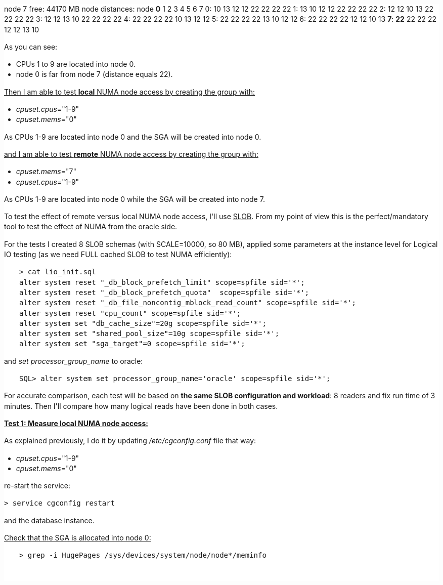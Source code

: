 node 7 free: 44170 MB
node distances:
node   <strong>0</strong>   1   2   3   4   5   6   7 
  0:  10  13  12  12  22  22  22  22 
  1:  13  10  12  12  22  22  22  22 
  2:  12  12  10  13  22  22  22  22 
  3:  12  12  13  10  22  22  22  22 
  4:  22  22  22  22  10  13  12  12 
  5:  22  22  22  22  13  10  12  12 
  6:  22  22  22  22  12  12  10  13 
  <strong>7</strong>:  <strong>22</strong>  22  22  22  12  12  13  10</pre>
<p>As you can see:</p>
<ul>
<li>CPUs 1 to 9 are located into node 0.</li>
<li>node 0 is far from node 7 (distance equals 22).</li>
</ul>
<p><span style="text-decoration:underline;">Then I am able to test <strong>local</strong> NUMA node access by creating the group with:</span></p>
<ul>
<li><em>cpuset.cpus</em>="1-9"</li>
<li><em>cpuset.mems</em>="0"</li>
</ul>
<p>As CPUs 1-9 are located into node 0 and the SGA will be created into node 0.</p>
<p><span style="text-decoration:underline;">and I am able to test <strong>remote</strong> NUMA node access by creating the group with:</span></p>
<ul>
<li><em>cpuset.mems</em>="7"</li>
<li><em>cpuset.cpus</em>="1-9"</li>
</ul>
<p>As CPUs 1-9 are located into node 0 while the SGA will be created into node 7.</p>
<p>To test the effect of remote versus local NUMA node access, I'll use <a href="http://kevinclosson.net/slob/" target="_blank">SLOB</a>. From my point of view this is the perfect/mandatory tool to test the effect of NUMA from the oracle side.</p>
<p>For the tests I created 8 SLOB schemas (with SCALE=10000, so 80 MB), applied some parameters at the instance level for Logical IO testing (as we need FULL cached SLOB to test NUMA efficiently):</p>
<pre style="padding-left:30px;">&gt; cat lio_init.sql
alter system reset "_db_block_prefetch_limit" scope=spfile sid='*';
alter system reset "_db_block_prefetch_quota"  scope=spfile sid='*';
alter system reset "_db_file_noncontig_mblock_read_count" scope=spfile sid='*';
alter system reset "cpu_count" scope=spfile sid='*';
alter system set "db_cache_size"=20g scope=spfile sid='*';
alter system set "shared_pool_size"=10g scope=spfile sid='*';
alter system set "sga_target"=0 scope=spfile sid='*';
</pre>
<p>and <em>set processor_group_name</em> to oracle:</p>
<pre style="padding-left:30px;">SQL&gt; alter system set processor_group_name='oracle' scope=spfile sid='*';
</pre>
<p>For accurate comparison, each test will be based on <strong>the same SLOB configuration and workload</strong>: 8 readers and fix run time of 3 minutes. Then I'll compare how many logical reads have been done in both cases.</p>
<p><span style="text-decoration:underline;"><strong>Test 1: Measure local NUMA node access:</strong></span></p>
<p>As explained previously, I do it by updating <em>/etc/cgconfig.conf</em> file that way:</p>
<ul>
<li><em>cpuset.cpus</em>="1-9"</li>
<li><em>cpuset.mems</em>="0"</li>
</ul>
<p>re-start the service:</p>
<pre>&gt; service cgconfig restart</pre>
<p>and the database instance.</p>
<p><span style="text-decoration:underline;">Check that the SGA is allocated into node 0:</span></p>
<pre style="padding-left:30px;">&gt; grep -i HugePages /sys/devices/system/node/node*/meminfo
